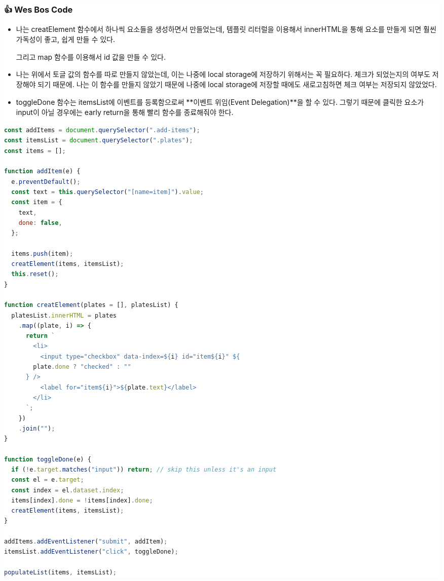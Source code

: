 ### 👍 Wes Bos Code

- 나는 creatElement 함수에서 하나씩 요소들을 생성하면서 만들었는데, 템플릿 리터럴을 이용해서 innerHTML을 통해 요소를 만들게 되면 훨씬 가독성이 좋고, 쉽게 만들 수 있다.

  그리고 map 함수를 이용해서 id 값을 만들 수 있다.

- 나는 위에서 토글 값의 함수를 따로 만들지 않았는데, 이는 나중에 local storage에 저장하기 위해서는 꼭 필요하다. 체크가 되었는지의 여부도 저장해야 되기 때문에. 나는 이 함수를 만들지 않았기 때문에 나중에 local storage에 저장할 때에도 새로고침하면 체크 여부는 저장되지 않았었다.
- toggleDone 함수는 itemsList에 이벤트를 등록함으로써 **이벤트 위임(Event Delegation)**을 할 수 있다. 그렇기 때문에 클릭한 요소가 input이 아닐 경우에는 early return을 통해 빨리 함수를 종료해줘야 한다.

```jsx
const addItems = document.querySelector(".add-items");
const itemsList = document.querySelector(".plates");
const items = [];

function addItem(e) {
  e.preventDefault();
  const text = this.querySelector("[name=item]").value;
  const item = {
    text,
    done: false,
  };

  items.push(item);
  creatElement(items, itemsList);
  this.reset();
}

function creatElement(plates = [], platesList) {
  platesList.innerHTML = plates
    .map((plate, i) => {
      return `
        <li>
          <input type="checkbox" data-index=${i} id="item${i}" ${
        plate.done ? "checked" : ""
      } />
          <label for="item${i}">${plate.text}</label>
        </li>
      `;
    })
    .join("");
}

function toggleDone(e) {
  if (!e.target.matches("input")) return; // skip this unless it's an input
  const el = e.target;
  const index = el.dataset.index;
  items[index].done = !items[index].done;
  creatElement(items, itemsList);
}

addItems.addEventListener("submit", addItem);
itemsList.addEventListener("click", toggleDone);

populateList(items, itemsList);
```
